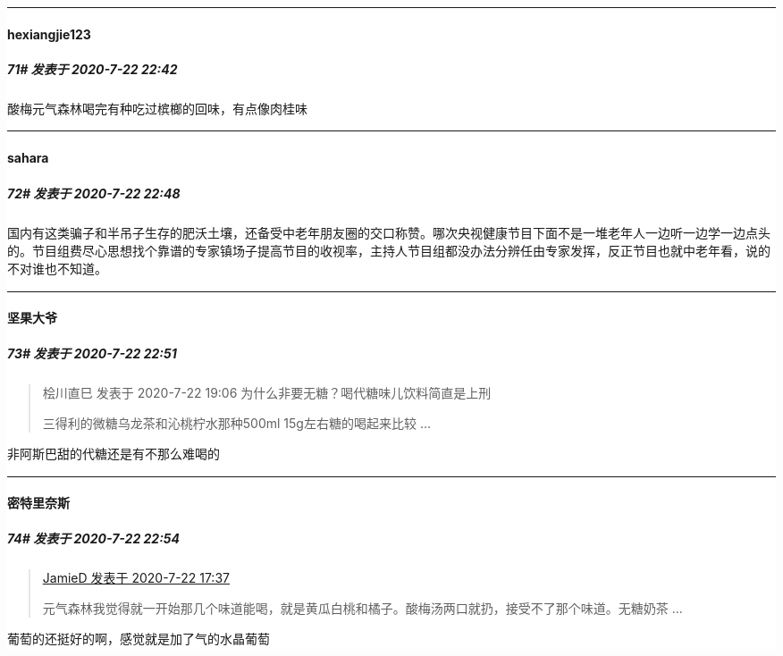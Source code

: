 





*****

####  hexiangjie123  
##### 71#       发表于 2020-7-22 22:42




酸梅元气森林喝完有种吃过槟榔的回味，有点像肉桂味







*****

####  sahara  
##### 72#       发表于 2020-7-22 22:48




国内有这类骗子和半吊子生存的肥沃土壤，还备受中老年朋友圈的交口称赞。哪次央视健康节目下面不是一堆老年人一边听一边学一边点头的。节目组费尽心思想找个靠谱的专家镇场子提高节目的收视率，主持人节目组都没办法分辨任由专家发挥，反正节目也就中老年看，说的不对谁也不知道。







*****

####  坚果大爷  
##### 73#       发表于 2020-7-22 22:51



<blockquote>桧川直巳 发表于 2020-7-22 19:06
为什么非要无糖？喝代糖味儿饮料简直是上刑

三得利的微糖乌龙茶和沁桃柠水那种500ml 15g左右糖的喝起来比较 ...</blockquote>
非阿斯巴甜的代糖还是有不那么难喝的







*****

####  密特里奈斯  
##### 74#       发表于 2020-7-22 22:54



<blockquote><a href="httphttps://bbs.saraba1st.com/2b/forum.php?mod=redirect&amp;goto=findpost&amp;pid=48185535&amp;ptid=1950587" target="_blank">JamieD 发表于 2020-7-22 17:37</a>

元气森林我觉得就一开始那几个味道能喝，就是黄瓜白桃和橘子。酸梅汤两口就扔，接受不了那个味道。无糖奶茶 ...</blockquote>
葡萄的还挺好的啊，感觉就是加了气的水晶葡萄
